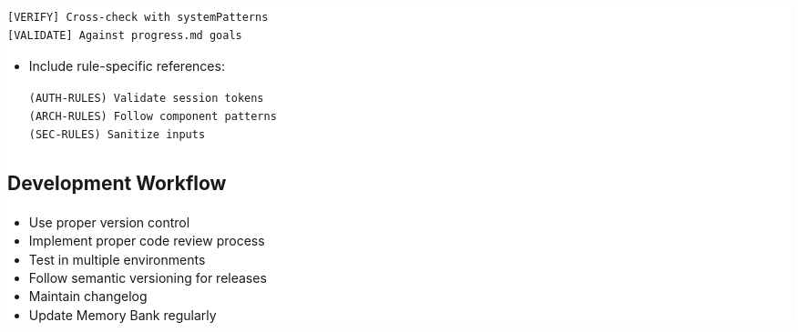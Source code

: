   ```plaintext
  [VERIFY] Cross-check with systemPatterns  
  [VALIDATE] Against progress.md goals
  ```
- Include rule-specific references:  
  ```plaintext
  (AUTH-RULES) Validate session tokens  
  (ARCH-RULES) Follow component patterns  
  (SEC-RULES) Sanitize inputs
  ```

## Development Workflow
- Use proper version control
- Implement proper code review process
- Test in multiple environments
- Follow semantic versioning for releases
- Maintain changelog
- Update Memory Bank regularly